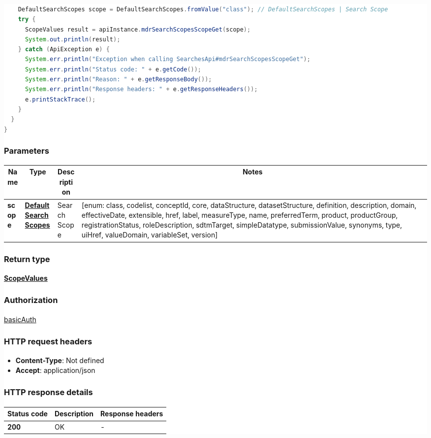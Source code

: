 ```java
    DefaultSearchScopes scope = DefaultSearchScopes.fromValue("class"); // DefaultSearchScopes | Search Scope
    try {
      ScopeValues result = apiInstance.mdrSearchScopesScopeGet(scope);
      System.out.println(result);
    } catch (ApiException e) {
      System.err.println("Exception when calling SearchesApi#mdrSearchScopesScopeGet");
      System.err.println("Status code: " + e.getCode());
      System.err.println("Reason: " + e.getResponseBody());
      System.err.println("Response headers: " + e.getResponseHeaders());
      e.printStackTrace();
    }
  }
}
```

### Parameters

| Name | Type | Description  | Notes |
|------------- | ------------- | ------------- | -------------|
| **scope** | [**DefaultSearchScopes**](.md)| Search Scope | [enum: class, codelist, conceptId, core, dataStructure, datasetStructure, definition, description, domain, effectiveDate, extensible, href, label, measureType, name, preferredTerm, product, productGroup, registrationStatus, roleDescription, sdtmTarget, simpleDatatype, submissionValue, synonyms, type, uiHref, valueDomain, variableSet, version] |

### Return type

[**ScopeValues**](ScopeValues.md)

### Authorization

[basicAuth](../README.md#basicAuth)

### HTTP request headers

 - **Content-Type**: Not defined
 - **Accept**: application/json

### HTTP response details
| Status code | Description | Response headers |
|-------------|-------------|------------------|
| **200** | OK |  -  |

